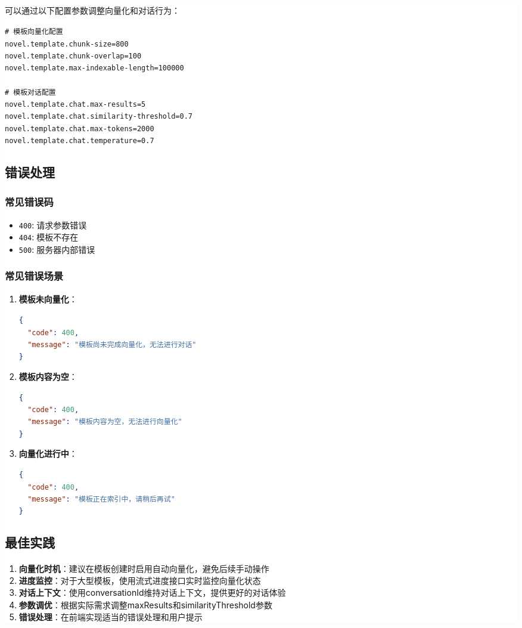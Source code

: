 可以通过以下配置参数调整向量化和对话行为：

```properties
# 模板向量化配置
novel.template.chunk-size=800
novel.template.chunk-overlap=100
novel.template.max-indexable-length=100000

# 模板对话配置
novel.template.chat.max-results=5
novel.template.chat.similarity-threshold=0.7
novel.template.chat.max-tokens=2000
novel.template.chat.temperature=0.7
```

## 错误处理

### 常见错误码

- `400`: 请求参数错误
- `404`: 模板不存在
- `500`: 服务器内部错误

### 常见错误场景

1. **模板未向量化**：
   ```json
   {
     "code": 400,
     "message": "模板尚未完成向量化，无法进行对话"
   }
   ```

2. **模板内容为空**：
   ```json
   {
     "code": 400,
     "message": "模板内容为空，无法进行向量化"
   }
   ```

3. **向量化进行中**：
   ```json
   {
     "code": 400,
     "message": "模板正在索引中，请稍后再试"
   }
   ```

## 最佳实践

1. **向量化时机**：建议在模板创建时启用自动向量化，避免后续手动操作
2. **进度监控**：对于大型模板，使用流式进度接口实时监控向量化状态
3. **对话上下文**：使用conversationId维持对话上下文，提供更好的对话体验
4. **参数调优**：根据实际需求调整maxResults和similarityThreshold参数
5. **错误处理**：在前端实现适当的错误处理和用户提示

